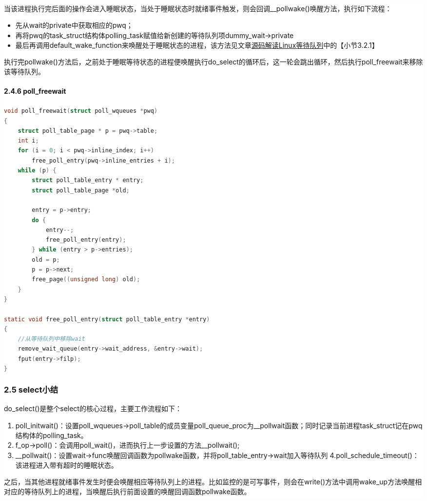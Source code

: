 当该进程执行完后面的操作会进入睡眠状态，当处于睡眠状态时就绪事件触发，则会回调__pollwake()唤醒方法，执行如下流程：

- 先从wait的private中获取相应的pwq；
- 再将pwq的task_struct结构体polling_task赋值给新创建的等待队列项dummy_wait->private
- 最后再调用default_wake_function来唤醒处于睡眠状态的进程，该方法见文章[源码解读Linux等待队列](http://gityuan.com/2018/12/02/linux-wait-queue/)中的【小节3.2.1】

执行完pollwake()方法后，之前处于睡眠等待状态的进程便唤醒执行do_select的循环后，这一轮会跳出循环，然后执行poll_freewait来移除该等待队列。

#### 2.4.6 poll_freewait

```C
void poll_freewait(struct poll_wqueues *pwq)
{
    struct poll_table_page * p = pwq->table;
    int i;
    for (i = 0; i < pwq->inline_index; i++)
        free_poll_entry(pwq->inline_entries + i);
    while (p) {
        struct poll_table_entry * entry;
        struct poll_table_page *old;

        entry = p->entry;
        do {
            entry--;
            free_poll_entry(entry);
        } while (entry > p->entries);
        old = p;
        p = p->next;
        free_page((unsigned long) old);
    }
}

static void free_poll_entry(struct poll_table_entry *entry)
{
    //从等待队列中移除wait
    remove_wait_queue(entry->wait_address, &entry->wait);
    fput(entry->filp);
}
```

### 2.5 select小结

do_select()是整个select的核心过程，主要工作流程如下：

1. poll_initwait()：设置poll_wqueues->poll_table的成员变量poll_queue_proc为__pollwait函数；同时记录当前进程task_struct记在pwq结构体的polling_task。
2. f_op->poll()：会调用poll_wait()，进而执行上一步设置的方法__pollwait();
3. __pollwait()：设置wait->func唤醒回调函数为pollwake函数，并将poll_table_entry->wait加入等待队列
4.poll_schedule_timeout()：该进程进入带有超时的睡眠状态。

之后，当其他进程就绪事件发生时便会唤醒相应等待队列上的进程。比如监控的是可写事件，则会在write()方法中调用wake_up方法唤醒相对应的等待队列上的进程，当唤醒后执行前面设置的唤醒回调函数pollwake函数。
